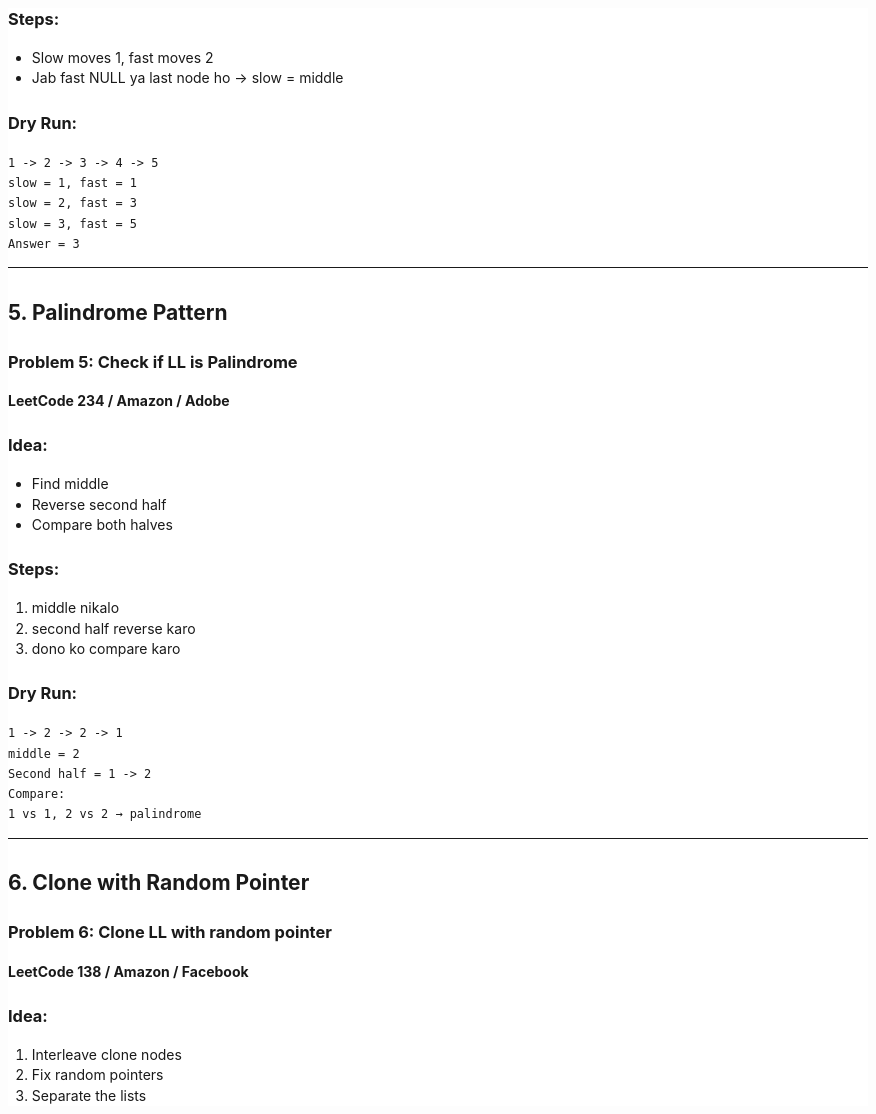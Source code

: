 ###  Steps:
- Slow moves 1, fast moves 2
- Jab fast NULL ya last node ho → slow = middle

###  Dry Run:
```
1 -> 2 -> 3 -> 4 -> 5
slow = 1, fast = 1
slow = 2, fast = 3
slow = 3, fast = 5
Answer = 3
```

---

##  5. Palindrome Pattern

###  Problem 5: Check if LL is Palindrome
**LeetCode 234 / Amazon / Adobe**

###  Idea:
- Find middle
- Reverse second half
- Compare both halves

###  Steps:
1. middle nikalo
2. second half reverse karo
3. dono ko compare karo

###  Dry Run:
```
1 -> 2 -> 2 -> 1
middle = 2
Second half = 1 -> 2
Compare:
1 vs 1, 2 vs 2 → palindrome
```

---

##  6. Clone with Random Pointer

###  Problem 6: Clone LL with random pointer
**LeetCode 138 / Amazon / Facebook**

###  Idea:
1. Interleave clone nodes
2. Fix random pointers
3. Separate the lists
